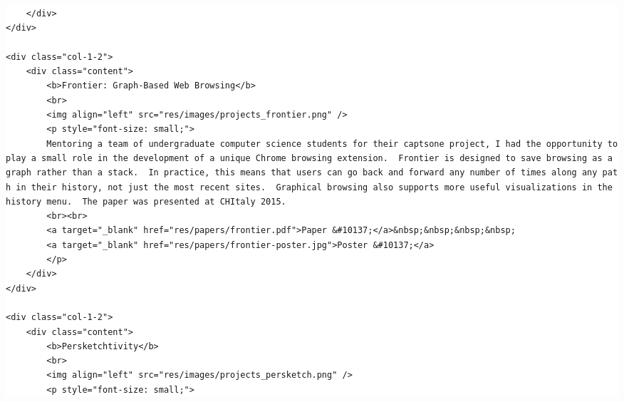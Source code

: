 		</div>
	</div>

	<div class="col-1-2">
		<div class="content">
			<b>Frontier: Graph-Based Web Browsing</b>
			<br>
			<img align="left" src="res/images/projects_frontier.png" />
			<p style="font-size: small;">
			Mentoring a team of undergraduate computer science students for their captsone project, I had the opportunity to play a small role in the development of a unique Chrome browsing extension.  Frontier is designed to save browsing as a graph rather than a stack.  In practice, this means that users can go back and forward any number of times along any path in their history, not just the most recent sites.  Graphical browsing also supports more useful visualizations in the history menu.  The paper was presented at CHItaly 2015.
			<br><br>
			<a target="_blank" href="res/papers/frontier.pdf">Paper &#10137;</a>&nbsp;&nbsp;&nbsp;&nbsp;
			<a target="_blank" href="res/papers/frontier-poster.jpg">Poster &#10137;</a>
			</p>
		</div>
	</div>

	<div class="col-1-2">
		<div class="content">
			<b>Persketchtivity</b>
			<br>
			<img align="left" src="res/images/projects_persketch.png" />
			<p style="font-size: small;">